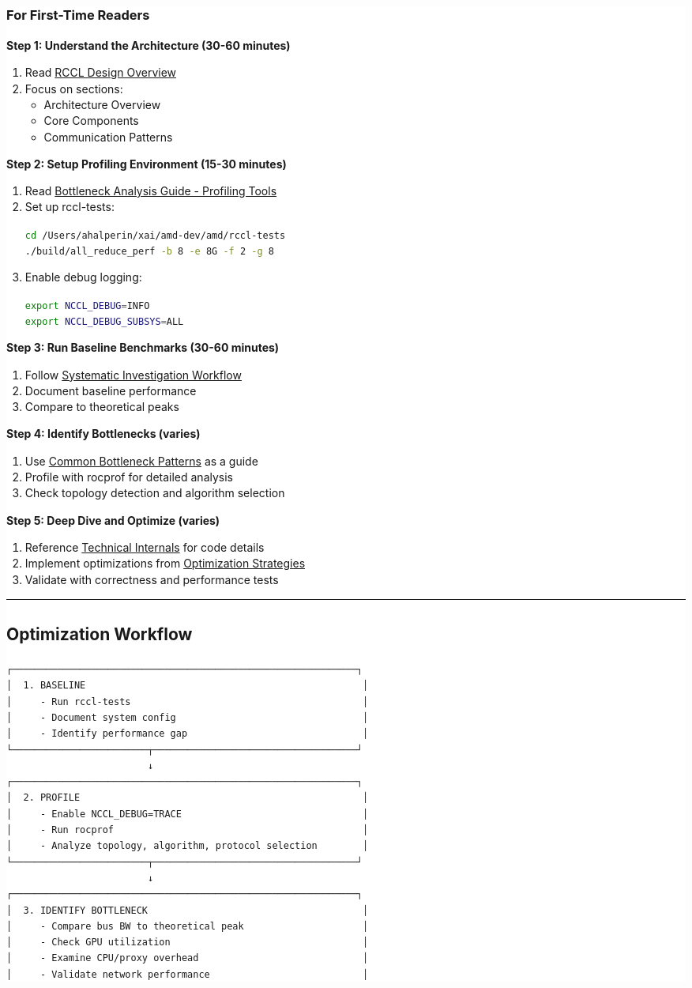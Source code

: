 ### For First-Time Readers

**Step 1: Understand the Architecture (30-60 minutes)**
1. Read [RCCL Design Overview](rccl-design-overview.md)
2. Focus on sections:
   - Architecture Overview
   - Core Components
   - Communication Patterns

**Step 2: Setup Profiling Environment (15-30 minutes)**
1. Read [Bottleneck Analysis Guide - Profiling Tools](rccl-bottleneck-analysis.md#profiling-tools-and-techniques)
2. Set up rccl-tests:
   ```bash
   cd /Users/ahalperin/xai/amd-dev/amd/rccl-tests
   ./build/all_reduce_perf -b 8 -e 8G -f 2 -g 8
   ```
3. Enable debug logging:
   ```bash
   export NCCL_DEBUG=INFO
   export NCCL_DEBUG_SUBSYS=ALL
   ```

**Step 3: Run Baseline Benchmarks (30-60 minutes)**
1. Follow [Systematic Investigation Workflow](rccl-bottleneck-analysis.md#systematic-investigation-workflow)
2. Document baseline performance
3. Compare to theoretical peaks

**Step 4: Identify Bottlenecks (varies)**
1. Use [Common Bottleneck Patterns](rccl-bottleneck-analysis.md#common-bottleneck-patterns) as a guide
2. Profile with rocprof for detailed analysis
3. Check topology detection and algorithm selection

**Step 5: Deep Dive and Optimize (varies)**
1. Reference [Technical Internals](rccl-technical-internals.md) for code details
2. Implement optimizations from [Optimization Strategies](rccl-bottleneck-analysis.md#optimization-strategies)
3. Validate with correctness and performance tests

---

## Optimization Workflow

```
┌─────────────────────────────────────────────────────────────┐
│  1. BASELINE                                                 │
│     - Run rccl-tests                                         │
│     - Document system config                                 │
│     - Identify performance gap                               │
└────────────────────────┬────────────────────────────────────┘
                         ↓
┌─────────────────────────────────────────────────────────────┐
│  2. PROFILE                                                  │
│     - Enable NCCL_DEBUG=TRACE                                │
│     - Run rocprof                                            │
│     - Analyze topology, algorithm, protocol selection        │
└────────────────────────┬────────────────────────────────────┘
                         ↓
┌─────────────────────────────────────────────────────────────┐
│  3. IDENTIFY BOTTLENECK                                      │
│     - Compare bus BW to theoretical peak                     │
│     - Check GPU utilization                                  │
│     - Examine CPU/proxy overhead                             │
│     - Validate network performance                           │
```
